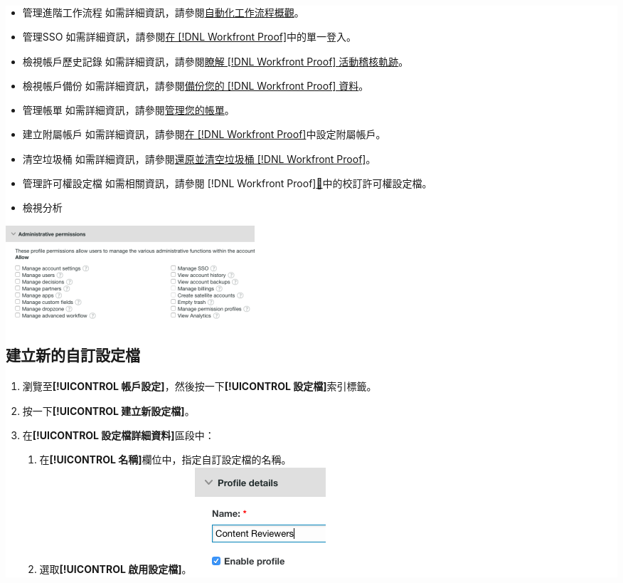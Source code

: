 * 管理進階工作流程
如需詳細資訊，請參閱[自動化工作流程概觀](../../../review-and-approve-work/proofing/proofing-overview/automated-workflow.md)。

* 管理SSO
如需詳細資訊，請參閱[在 [!DNL Workfront Proof]](../../../workfront-proof/wp-acct-admin/managing-security/single-sign-on-overview.md)中的單一登入。

* 檢視帳戶歷史記錄
如需詳細資訊，請參閱[瞭解 [!DNL Workfront Proof] 活動稽核軌跡](../../../workfront-proof/wp-work-proofsfiles/basic-features/activity-audit-trail.md)。

* 檢視帳戶備份
如需詳細資訊，請參閱[備份您的 [!DNL Workfront Proof] 資料](../../../workfront-proof/wp-work-proofsfiles/organize-your-work/back-up-data.md)。

* 管理帳單
如需詳細資訊，請參閱[管理您的帳單](https://support.workfront.com/hc/en-us/sections/115000912187-Managing-your-billing)。

* 建立附屬帳戶
如需詳細資訊，請參閱[在 [!DNL Workfront Proof]](../../../workfront-proof/wp-acct-admin/satellite-accounts/configure-sat-acct-in-wp.md)中設定附屬帳戶。

* 清空垃圾桶
如需詳細資訊，請參閱[還原並清空垃圾桶 [!DNL Workfront Proof]](../../../workfront-proof/wp-work-proofsfiles/manage-your-work/restore-and-empty-trash.md)。

* 管理許可權設定檔
如需相關資訊，請參閱 [!DNL Workfront Proof][&#128279;](../../../workfront-proof/wp-acct-admin/account-settings/proof-perm-profiles-in-wp.md)中的校訂許可權設定檔。

* 檢視分析

![熒幕擷圖_2018-04-06_12-20-43.png](assets/screenshot-2018-04-06-12-20-43-350x134.png)

## 建立新的自訂設定檔

1. 瀏覽至&#x200B;**[!UICONTROL 帳戶設定]**，然後按一下&#x200B;**[!UICONTROL 設定檔]**&#x200B;索引標籤。

1. 按一下&#x200B;**[!UICONTROL 建立新設定檔]**。

1. 在&#x200B;**[!UICONTROL 設定檔詳細資料]**&#x200B;區段中：

   1. 在&#x200B;**[!UICONTROL 名稱]**&#x200B;欄位中，指定自訂設定檔的名稱。
   1. 選取&#x200B;**[!UICONTROL 啟用設定檔]**。 ![熒幕擷圖_2018-04-06_12-25-09.png](assets/screenshot-2018-04-06-12-25-09.png)
